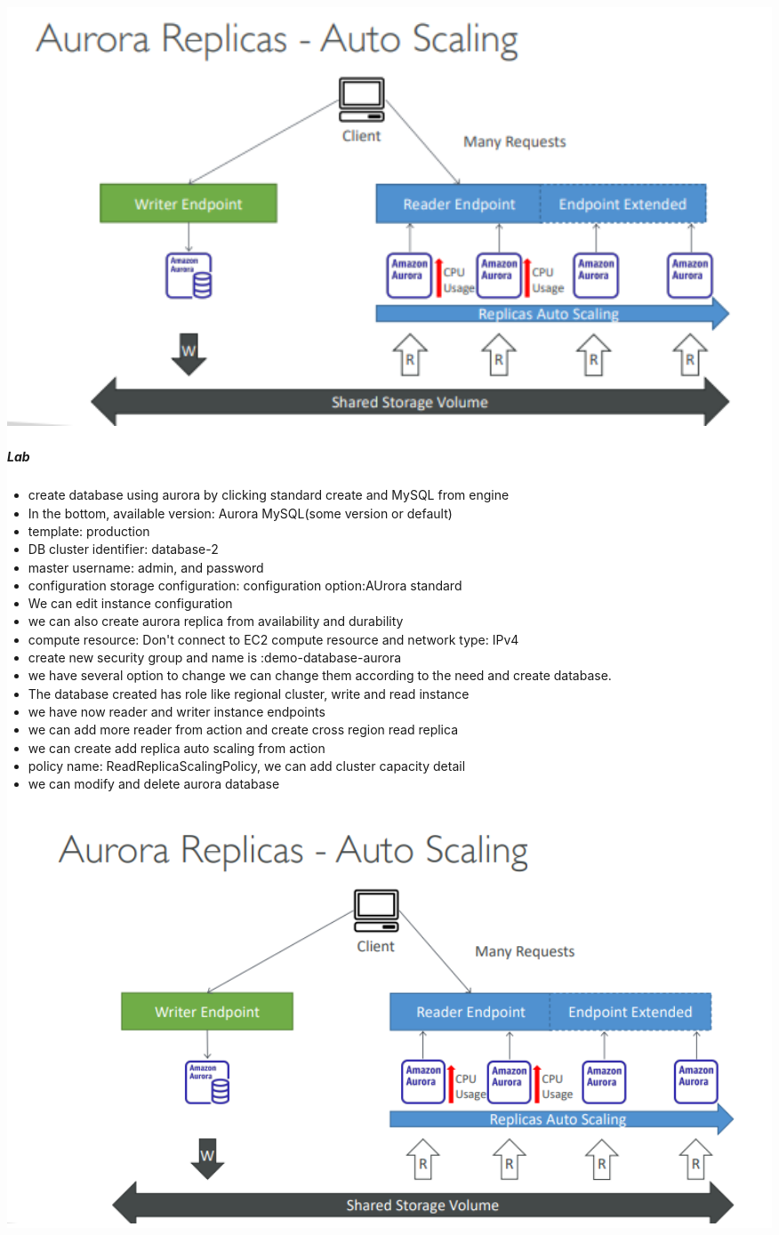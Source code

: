 <img src='images/aurora replicas.png' height='100%' width='100%' >

##### Lab
+ create database using aurora by clicking standard create and MySQL from engine
+ In the bottom, available version: Aurora MySQL(some version or default)
+ template: production
+ DB cluster identifier: database-2
+ master username: admin, and password
+ configuration storage configuration: configuration option:AUrora standard
+ We can edit instance configuration
+ we can also create aurora replica from availability and durability
+ compute resource: Don't connect to EC2 compute resource and network type: IPv4
+ create new security group and name is :demo-database-aurora
+ we have several option to change we can change them according to the need and create database.
+ The database created has role like regional cluster, write and read instance
+ we have now reader and writer instance endpoints
+ we can add more reader from action and create cross region read replica
+ we can create add replica auto scaling from action
+ policy name: ReadReplicaScalingPolicy, we can add cluster capacity detail
+ we can modify and delete aurora database

<img src='images/aurora replica auto scaling.png' height='100%' width='100%' >

